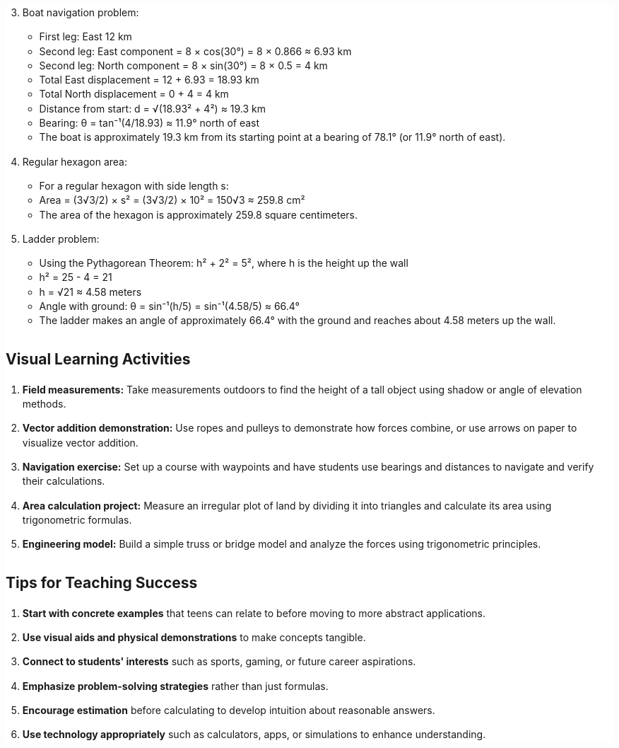 3. Boat navigation problem:
   - First leg: East 12 km
   - Second leg: East component = 8 × cos(30°) = 8 × 0.866 ≈ 6.93 km
   - Second leg: North component = 8 × sin(30°) = 8 × 0.5 = 4 km
   - Total East displacement = 12 + 6.93 = 18.93 km
   - Total North displacement = 0 + 4 = 4 km
   - Distance from start: d = √(18.93² + 4²) ≈ 19.3 km
   - Bearing: θ = tan⁻¹(4/18.93) ≈ 11.9° north of east
   - The boat is approximately 19.3 km from its starting point at a bearing of 78.1° (or 11.9° north of east).

4. Regular hexagon area:
   - For a regular hexagon with side length s:
   - Area = (3√3/2) × s² = (3√3/2) × 10² = 150√3 ≈ 259.8 cm²
   - The area of the hexagon is approximately 259.8 square centimeters.

5. Ladder problem:
   - Using the Pythagorean Theorem: h² + 2² = 5², where h is the height up the wall
   - h² = 25 - 4 = 21
   - h = √21 ≈ 4.58 meters
   - Angle with ground: θ = sin⁻¹(h/5) = sin⁻¹(4.58/5) ≈ 66.4°
   - The ladder makes an angle of approximately 66.4° with the ground and reaches about 4.58 meters up the wall.

## Visual Learning Activities

1. **Field measurements:** Take measurements outdoors to find the height of a tall object using shadow or angle of elevation methods.

2. **Vector addition demonstration:** Use ropes and pulleys to demonstrate how forces combine, or use arrows on paper to visualize vector addition.

3. **Navigation exercise:** Set up a course with waypoints and have students use bearings and distances to navigate and verify their calculations.

4. **Area calculation project:** Measure an irregular plot of land by dividing it into triangles and calculate its area using trigonometric formulas.

5. **Engineering model:** Build a simple truss or bridge model and analyze the forces using trigonometric principles.

## Tips for Teaching Success

1. **Start with concrete examples** that teens can relate to before moving to more abstract applications.

2. **Use visual aids and physical demonstrations** to make concepts tangible.

3. **Connect to students' interests** such as sports, gaming, or future career aspirations.

4. **Emphasize problem-solving strategies** rather than just formulas.

5. **Encourage estimation** before calculating to develop intuition about reasonable answers.

6. **Use technology appropriately** such as calculators, apps, or simulations to enhance understanding.
